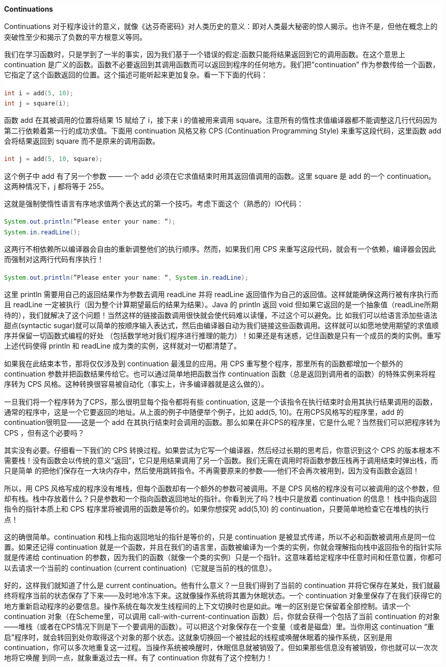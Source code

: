 **Continuations**

Continuations 对于程序设计的意义，就像《达芬奇密码》对人类历史的意义：即对人类最大秘密的惊人揭示。也许不是，但他在概念上的突破性至少和揭示了负数的平方根意义等同。

我们在学习函数时，只是学到了一半的事实，因为我们基于一个错误的假定:函数只能将结果返回到它的调用函数。在这个意思上continuation 是广义的函数。函数不必要返回到其调用函数而可以返回到程序的任何地方。我们把”continuation” 作为参数传给一个函数，它指定了这个函数返回的位置。这个描述可能听起来更加复杂。看一下下面的代码：

```c
int i = add(5, 10);
int j = square(i);
```

函数 add 在其被调用的位置将结果 15 赋给了 i，接下来 i 的值被用来调用 square。注意所有的惰性求值编译器都不能调整这几行代码因为第二行依赖着第一行的成功求值。下面用 continuation 风格又称 CPS (Continuation Programming Style) 来重写这段代码，这里函数 add 会将结果返回到 square 而不是原来的调用函数。

```c
int j = add(5, 10, square);
```

这个例子中 add 有了另一个参数 —— 一个 add 必须在它求值结束时用其返回值调用的函数。这里 square 是 add 的一个 continuation。这两种情况下，j 都将等于 255。

这就是强制使惰性语言有序地求值两个表达式的第一个技巧。考虑下面这个（熟悉的）IO代码：

```java
System.out.println(”Please enter your name: “);
System.in.readLine();
```

这两行不相依赖所以编译器会自由的重新调整他们的执行顺序。然而，如果我们用 CPS 来重写这段代码，就会有一个依赖，编译器会因此而强制对这两行代码有序执行！

```java
System.out.println(”Please enter your name: “, System.in.readLine);
```

这里 println 需要用自己的返回结果作为参数去调用 readLine 并将 readLine 返回值作为自己的返回值。这样就能确保这两行被有序执行而且 readLine 一定被执行（因为整个计算期望最后的结果为结果）。Java 的 println 返回 void 但如果它返回的是一个抽象值（readLine所期待的），我们就解决了这个问题！当然这样的链接函数调用很快就会使代码难以读懂，不过这个可以避免。比 如我们可以给语言添加些语法甜点(syntactic sugar)就可以简单的按顺序输入表达式，然后由编译器自动为我们链接这些函数调用。这样就可以如愿地使用期望的求值顺序并保留一切函数式编程的好处 （包括数学地对我们程序进行推理的能力）！如果还是有迷惑，记住函数是只有一个成员的类的实例。重写上述代码使得 println 和 readLine 成为类的实例，这样就对一切都清楚了。

如果我在此结束本节，那将仅仅涉及到 continuation 最浅显的应用。用 CPS 重写整个程序，那里所有的函数都增加一个额外的 continuation 参数并把函数结果传给它。也可以通过简单地把函数当作 continuation 函数（总是返回到调用者的函数）的特殊实例来将程序转为 CPS 风格。这种转换很容易被自动化（事实上，许多编译器就是这么做的）。

一旦我们将一个程序转为了CPS，那么很明显每个指令都将有些 continuation, 这是一个该指令在执行结束时会用其执行结果调用的函数，通常的程序中，这是一个它要返回的地址。从上面的例子中随便举个例子，比如 add(5, 10)。在用CPS风格写的程序里，add 的continuation很明显——这是一个 add 在其执行结束时会调用的函数。那么如果在非CPS的程序里，它是什么呢？当然我们可以把程序转为 CPS ，但有这个必要吗？

其实没有必要。仔细看一下我们的 CPS 转换过程。如果尝试为它写一个编译器，然后经过长期的思考后，你意识到这个 CPS 的版本根本不需要栈！没有函数会以传统的意义“返回”，它只是用结果调用了另一个函数。我们无需在调用时将函数参数压栈再于调用结束时弹出栈，而只是简单 的把他们保存在一大块内存中，然后使用跳转指令。不再需要原来的参数——他们不会再次被用到，因为没有函数会返回！

所以，用 CPS 风格写成的程序没有堆栈，但每个函数却有一个额外的参数可被调用。不是 CPS 风格的程序没有可以被调用的这个参数，但却有栈。栈中存放着什么？只是参数和一个指向函数返回地址的指针。你看到光了吗？栈中只是放着 continuation 的信息！ 栈中指向返回指令的指针本质上和 CPS 程序里将被调用的函数是等价的。如果你想探究 add(5,10) 的 continuation，只要简单地检查它在堆栈的执行点！

这的确很简单。continuation 和栈上指向返回地址的指针是等价的，只是 continuation 是被显式传递，所以不必和函数被调用点是同一位置。如果还记得 continuation 就是一个函数，并且在我们的语言里，函数被编译为一个类的实例，你就会理解指向栈中返回指令的指针实际就是传递给 continuation 的参数，因为我们的函数（就像一个类的实例）只是一个指针。这意味着给定程序中任意时间和任意位置，你都可以去请求一个当前的 continuation (current continuation)（它就是当前的栈的信息）。

好的，这样我们就知道了什么是 current continuation。他有什么意义？一旦我们得到了当前的 continuation 并将它保存在某处，我们就最终将程序当前的状态保存了下来——及时地冷冻下来。这就像操作系统将其置为休眠状态。一个 continuation 对象里保存了在我们获得它的地方重新启动程序的必要信息。操作系统在每次发生线程间的上下文切换时也是如此。唯一的区别是它保留着全部控制。请求一个 continuation 对象（在Scheme里，可以调用 call-with-current-continuation 函数）后，你就会获得一个包括了当前 continuation 的对象——堆栈（或者在CPS情况下则是下一个要调用的函数）。可以把这个对象保存在一个变量（或者是磁盘）里。当你用这 continuation “重启”程序时，就会转回到处你取得这个对象的那个状态。这就象切换回一个被挂起的线程或唤醒休眠着的操作系统，区别是用 continuation，你可以多次地重复这一过程。当操作系统被唤醒时，休眠信息就被销毁了。但如果那些信息没有被销毁，你也就可以一次次地将它唤醒 到同一点，就象重返过去一样。有了 continuation 你就有了这个控制力！
